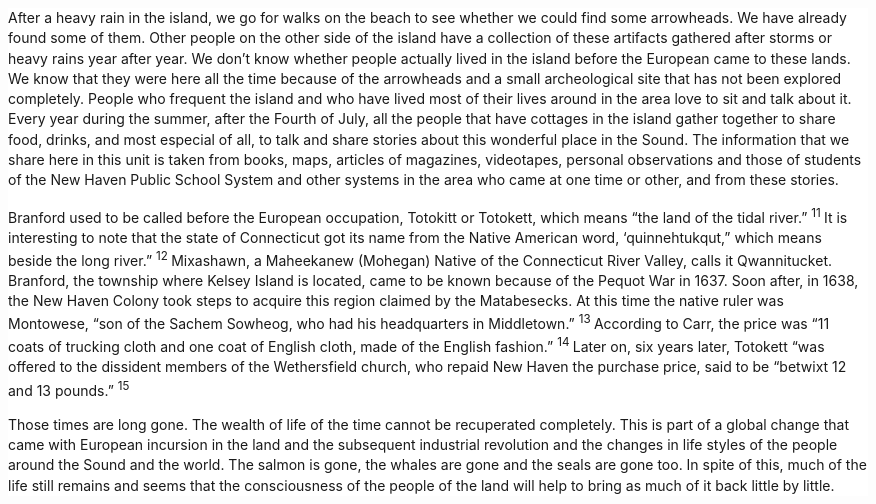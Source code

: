   After a heavy rain in the island, we go for walks on the beach to see whether we could find some arrowheads. We have already found some of them. Other people on the other side of the island have a collection of these artifacts gathered after storms or heavy rains year after year. We don’t know whether people actually lived in the island before the European came to these lands. We know that they were here all the time because of the arrowheads and a small archeological site that has not been explored completely. People who frequent the island and who have lived most of their lives around in the area love to sit and talk about it. Every year during the summer, after the Fourth of July, all the people that have cottages in the island gather together to share food, drinks, and most especial of all, to talk and share stories about this wonderful place in the Sound. The information that we share here in this unit is taken from books, maps, articles of magazines, videotapes, personal observations and those of students of the New Haven Public School System and other systems in the area who came at one time or other, and from these stories.
 </p>
 <p>
  Branford used to be called before the European occupation, Totokitt or Totokett, which means “the land of the tidal river.”
  <sup>
   11
  </sup>
  It is interesting to note that the state of Connecticut got its name from the Native American word, ‘quinnehtukqut,” which means beside the long river.”
  <sup>
   12
  </sup>
  Mixashawn, a Maheekanew (Mohegan) Native of the Connecticut River Valley, calls it Qwannitucket. Branford, the township where Kelsey Island is located, came to be known because of the Pequot War in 1637.  Soon after, in 1638, the New Haven Colony took steps to acquire this region claimed by the Matabesecks. At this time the native ruler was Montowese, “son of the Sachem Sowheog, who had his headquarters in Middletown.”
  <sup>
   13
  </sup>
  According to Carr, the price was “11 coats of trucking cloth and one coat of English cloth, made of the English fashion.”
  <sup>
   14
  </sup>
  Later on, six years later, Totokett “was offered to the dissident members of the Wethersfield church, who repaid New Haven the purchase price, said to be “betwixt 12 and 13 pounds.”
  <sup>
   15
  </sup>
 </p>
 <p>
  Those times are long gone. The wealth of life of the time cannot be recuperated completely. This is part of a global change that came with European incursion in the land and the subsequent industrial revolution and the changes in life styles of the people around the Sound and the world. The salmon is gone, the whales are gone and the seals are gone too. In spite of this, much of the life still remains and seems that the consciousness of the people of the land will help to bring as much of it back little by little.
 </p>
 <p>